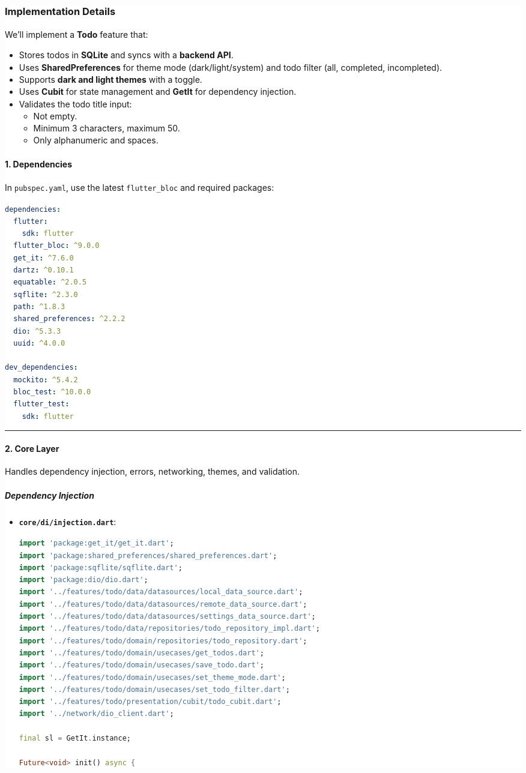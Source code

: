 
### **Implementation Details**

We’ll implement a **Todo** feature that:
- Stores todos in **SQLite** and syncs with a **backend API**.
- Uses **SharedPreferences** for theme mode (dark/light/system) and todo filter (all, completed, incompleted).
- Supports **dark and light themes** with a toggle.
- Uses **Cubit** for state management and **GetIt** for dependency injection.
- Validates the todo title input:
    - Not empty.
    - Minimum 3 characters, maximum 50.
    - Only alphanumeric and spaces.

#### **1. Dependencies**
In `pubspec.yaml`, use the latest `flutter_bloc` and required packages:

```yaml
dependencies:
  flutter:
    sdk: flutter
  flutter_bloc: ^9.0.0
  get_it: ^7.6.0
  dartz: ^0.10.1
  equatable: ^2.0.5
  sqflite: ^2.3.0
  path: ^1.8.3
  shared_preferences: ^2.2.2
  dio: ^5.3.3
  uuid: ^4.0.0

dev_dependencies:
  mockito: ^5.4.2
  bloc_test: ^10.0.0
  flutter_test:
    sdk: flutter
```

---

#### **2. Core Layer**

Handles dependency injection, errors, networking, themes, and validation.

##### **Dependency Injection**
- **`core/di/injection.dart`**:
  ```dart
  import 'package:get_it/get_it.dart';
  import 'package:shared_preferences/shared_preferences.dart';
  import 'package:sqflite/sqflite.dart';
  import 'package:dio/dio.dart';
  import '../features/todo/data/datasources/local_data_source.dart';
  import '../features/todo/data/datasources/remote_data_source.dart';
  import '../features/todo/data/datasources/settings_data_source.dart';
  import '../features/todo/data/repositories/todo_repository_impl.dart';
  import '../features/todo/domain/repositories/todo_repository.dart';
  import '../features/todo/domain/usecases/get_todos.dart';
  import '../features/todo/domain/usecases/save_todo.dart';
  import '../features/todo/domain/usecases/set_theme_mode.dart';
  import '../features/todo/domain/usecases/set_todo_filter.dart';
  import '../features/todo/presentation/cubit/todo_cubit.dart';
  import '../network/dio_client.dart';

  final sl = GetIt.instance;

  Future<void> init() async {
  ```
